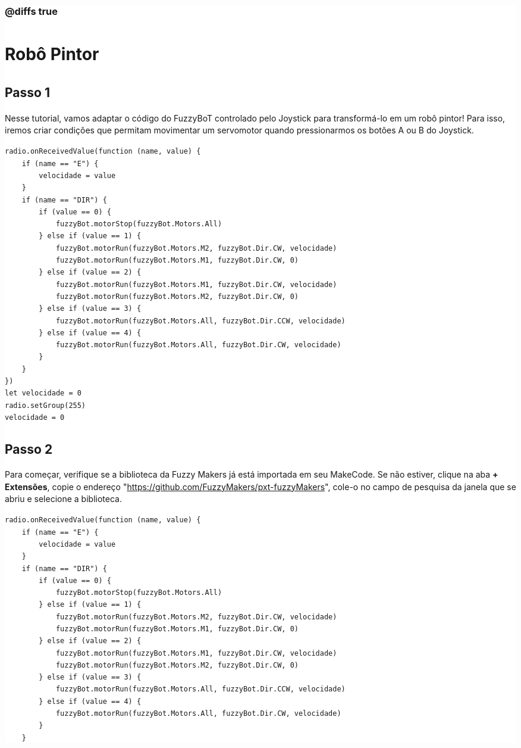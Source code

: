 ### @diffs true
# Robô Pintor

## Passo 1
Nesse tutorial, vamos adaptar o código do FuzzyBoT controlado pelo Joystick
para transformá-lo em um robô pintor! Para isso, iremos criar condições que
permitam movimentar um servomotor quando pressionarmos os botões A ou B do 
Joystick.

```template
radio.onReceivedValue(function (name, value) {
    if (name == "E") {
        velocidade = value
    }
    if (name == "DIR") {
        if (value == 0) {
            fuzzyBot.motorStop(fuzzyBot.Motors.All)
        } else if (value == 1) {
            fuzzyBot.motorRun(fuzzyBot.Motors.M2, fuzzyBot.Dir.CW, velocidade)
            fuzzyBot.motorRun(fuzzyBot.Motors.M1, fuzzyBot.Dir.CW, 0)
        } else if (value == 2) {
            fuzzyBot.motorRun(fuzzyBot.Motors.M1, fuzzyBot.Dir.CW, velocidade)
            fuzzyBot.motorRun(fuzzyBot.Motors.M2, fuzzyBot.Dir.CW, 0)
        } else if (value == 3) {
            fuzzyBot.motorRun(fuzzyBot.Motors.All, fuzzyBot.Dir.CCW, velocidade)
        } else if (value == 4) {
            fuzzyBot.motorRun(fuzzyBot.Motors.All, fuzzyBot.Dir.CW, velocidade)
        }
    }
})
let velocidade = 0
radio.setGroup(255)
velocidade = 0
```

## Passo 2
Para começar, verifique se a biblioteca da Fuzzy Makers já está importada 
em seu MakeCode. Se não estiver, clique na aba **+ Extensões**, 
copie o endereço "https://github.com/FuzzyMakers/pxt-fuzzyMakers",
cole-o no campo de pesquisa da janela que se abriu e selecione a biblioteca.

```blocks
radio.onReceivedValue(function (name, value) {
    if (name == "E") {
        velocidade = value
    }
    if (name == "DIR") {
        if (value == 0) {
            fuzzyBot.motorStop(fuzzyBot.Motors.All)
        } else if (value == 1) {
            fuzzyBot.motorRun(fuzzyBot.Motors.M2, fuzzyBot.Dir.CW, velocidade)
            fuzzyBot.motorRun(fuzzyBot.Motors.M1, fuzzyBot.Dir.CW, 0)
        } else if (value == 2) {
            fuzzyBot.motorRun(fuzzyBot.Motors.M1, fuzzyBot.Dir.CW, velocidade)
            fuzzyBot.motorRun(fuzzyBot.Motors.M2, fuzzyBot.Dir.CW, 0)
        } else if (value == 3) {
            fuzzyBot.motorRun(fuzzyBot.Motors.All, fuzzyBot.Dir.CCW, velocidade)
        } else if (value == 4) {
            fuzzyBot.motorRun(fuzzyBot.Motors.All, fuzzyBot.Dir.CW, velocidade)
        }
    }
```